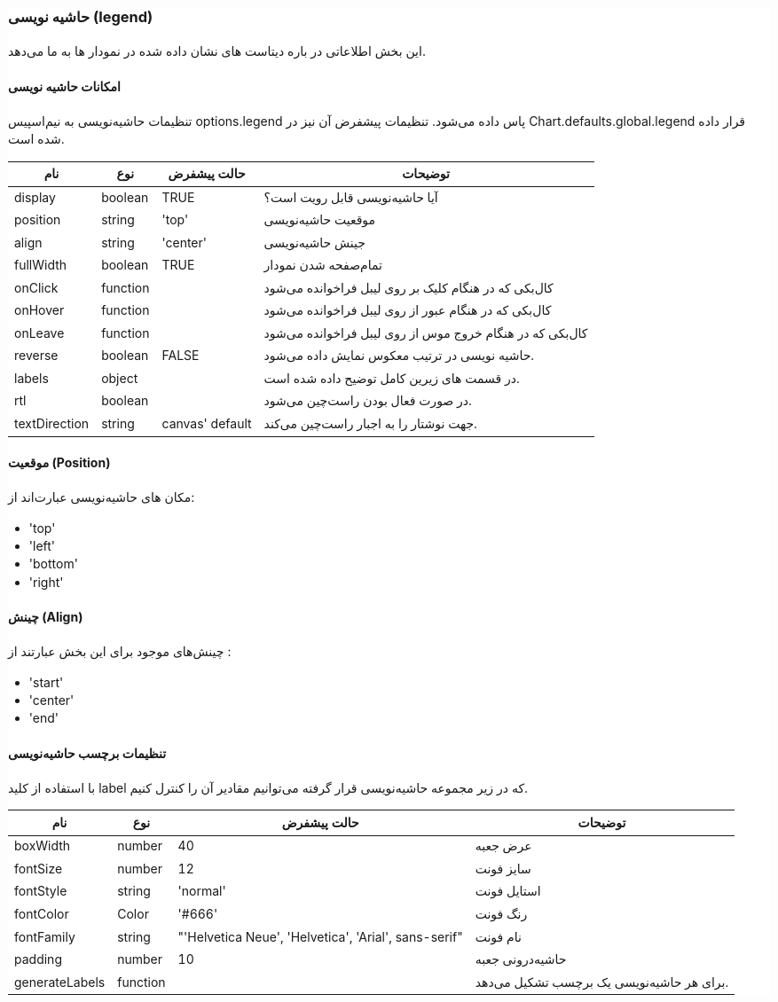 </div>

### حاشیه نویسی (legend)

این بخش اطلاعاتی در باره دیتاست های نشان داده شده در نمودار ها به ما می‌دهد.

#### امکانات حاشیه نویسی

تنظیمات حاشیه‌نویسی به نیم‌اسپیس options.legend پاس داده می‌شود. تنظیمات پیشفرض آن نیز در Chart.defaults.global.legend قرار داده شده است.

| نام           | نوع      | حالت پیشفرض     | توضیحات                                                   |
| ------------- | -------- | --------------- | --------------------------------------------------------- |
| display       | boolean  | TRUE            | آیا حاشیه‌نویسی قابل رویت است؟                            |
| position      | string   | 'top'           | موقعیت حاشیه‌نویسی                                        |
| align         | string   | 'center'        | جینش حاشیه‌نویسی                                          |
| fullWidth     | boolean  | TRUE            | تمام‌صفحه شدن نمودار                                      |
| onClick       | function |                 | کال‌بکی که در هنگام کلیک بر روی لیبل فراخوانده می‌شود     |
| onHover       | function |                 | کال‌بکی که در هنگام عبور از روی لیبل فراخوانده می‌شود     |
| onLeave       | function |                 | کال‌بکی که در هنگام خروج موس از روی لیبل فراخوانده می‌شود |
| reverse       | boolean  | FALSE           | حاشیه نویسی در ترتیب معکوس نمایش داده می‌شود.             |
| labels        | object   |                 | در قسمت های زیرین کامل توضیح داده شده است.                |
| rtl           | boolean  |                 | در صورت فعال بودن راست‌چین می‌شود.                        |
| textDirection | string   | canvas' default | جهت نوشتار را به اجبار راست‌چین می‌کند.                   |

#### موقعیت (Position)

مکان های حاشیه‌نویسی عبارت‌اند از:

-   'top'
-   'left'
-   'bottom'
-   'right'

#### چینش (Align)

چینش‌های موجود برای این بخش عبارتند از :

-   'start'
-   'center'
-   'end'

#### تنظیمات برچسب حاشیه‌نویسی

با استفاده از کلید label که در زیر مجموعه حاشیه‌نویسی قرار گرفته می‌توانیم مقادیر آن را کنترل کنیم.

| نام                             | نوع      | حالت پیشفرض                                          | توضیحات                                    |
| ------------------------------- | -------- | ---------------------------------------------------- | ------------------------------------------ |
| boxWidth                        | number   | 40                                                   | عرض جعبه                                   |
| fontSize                        | number   | 12                                                   | سایز فونت                                  |
| fontStyle                       | string   | 'normal'                                             | استایل فونت                                |
| fontColor                       | Color    | '#666'                                               | رنگ فونت                                   |
| fontFamily                      | string   | "'Helvetica Neue', 'Helvetica', 'Arial', sans-serif" | نام فونت                                   |
| padding                         | number   | 10                                                   | حاشیه‌درونی جعبه                           |
| generateLabels                  | function |                                                      | برای هر حاشیه‌نویسی یک برچسب تشکیل می‌دهد. |